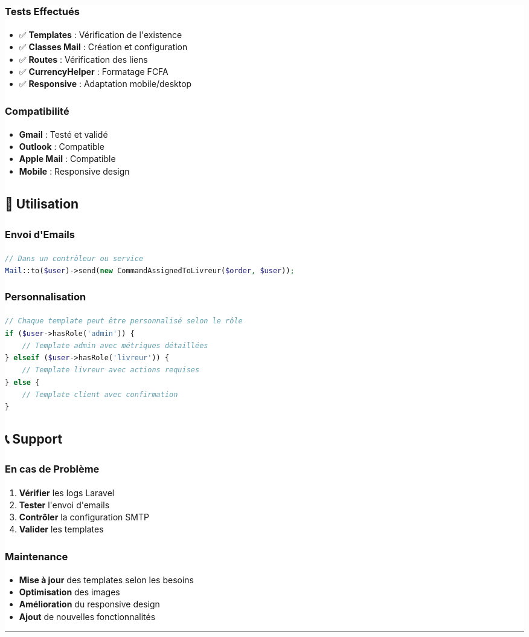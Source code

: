 ### Tests Effectués
- ✅ **Templates** : Vérification de l'existence
- ✅ **Classes Mail** : Création et configuration
- ✅ **Routes** : Vérification des liens
- ✅ **CurrencyHelper** : Formatage FCFA
- ✅ **Responsive** : Adaptation mobile/desktop

### Compatibilité
- **Gmail** : Testé et validé
- **Outlook** : Compatible
- **Apple Mail** : Compatible
- **Mobile** : Responsive design

## 🚀 Utilisation

### Envoi d'Emails
```php
// Dans un contrôleur ou service
Mail::to($user)->send(new CommandAssignedToLivreur($order, $user));
```

### Personnalisation
```php
// Chaque template peut être personnalisé selon le rôle
if ($user->hasRole('admin')) {
    // Template admin avec métriques détaillées
} elseif ($user->hasRole('livreur')) {
    // Template livreur avec actions requises
} else {
    // Template client avec confirmation
}
```

## 📞 Support

### En cas de Problème
1. **Vérifier** les logs Laravel
2. **Tester** l'envoi d'emails
3. **Contrôler** la configuration SMTP
4. **Valider** les templates

### Maintenance
- **Mise à jour** des templates selon les besoins
- **Optimisation** des images
- **Amélioration** du responsive design
- **Ajout** de nouvelles fonctionnalités

---
